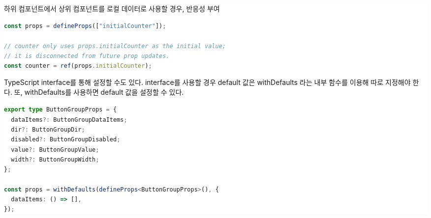 하위 컴포넌트에서 상위 컴포넌트를 로컬 데이터로 사용할 경우, 반응성 부여

```typescript
const props = defineProps(["initialCounter"]);

// counter only uses props.initialCounter as the initial value;
// it is disconnected from future prop updates.
const counter = ref(props.initialCounter);
```

TypeScript interface를 통해 설정할 수도 있다.
interface를 사용할 경우 default 값은 withDefaults 라는 내부 함수를 이용해 따로 지정해야 한다.
또, withDefaults를 사용하면 default 값을 설정할 수 있다.

```typescript
export type ButtonGroupProps = {
  dataItems?: ButtonGroupDataItems;
  dir?: ButtonGroupDir;
  disabled?: ButtonGroupDisabled;
  value?: ButtonGroupValue;
  width?: ButtonGroupWidth;
};

const props = withDefaults(defineProps<ButtonGroupProps>(), {
  dataItems: () => [],
});
```

```typescript

```

```typescript

```

```typescript

```

```typescript

```

```typescript

```

```typescript

```

```typescript

```

```typescript

```
